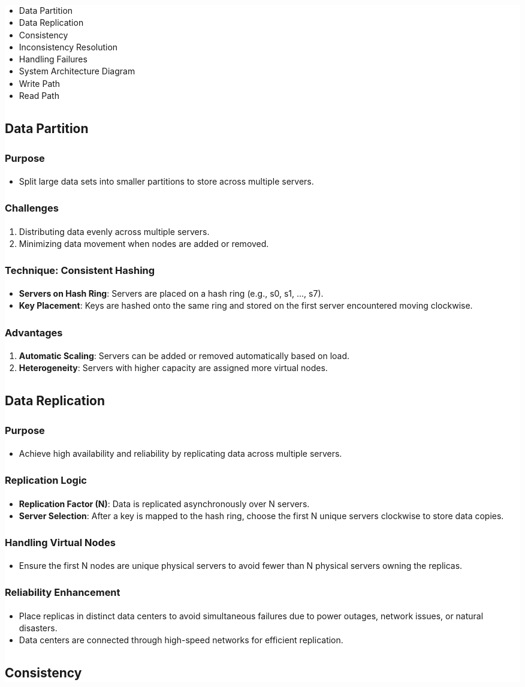 - Data Partition
- Data Replication
- Consistency
- Inconsistency Resolution
- Handling Failures
- System Architecture Diagram
- Write Path
- Read Path


## Data Partition

### Purpose
- Split large data sets into smaller partitions to store across multiple servers.

### Challenges
1. Distributing data evenly across multiple servers.
2. Minimizing data movement when nodes are added or removed.

### Technique: Consistent Hashing
- **Servers on Hash Ring**: Servers are placed on a hash ring (e.g., s0, s1, ..., s7).
- **Key Placement**: Keys are hashed onto the same ring and stored on the first server encountered moving clockwise.

### Advantages
1. **Automatic Scaling**: Servers can be added or removed automatically based on load.
2. **Heterogeneity**: Servers with higher capacity are assigned more virtual nodes.


## Data Replication

### Purpose
- Achieve high availability and reliability by replicating data across multiple servers.

### Replication Logic
- **Replication Factor (N)**: Data is replicated asynchronously over N servers.
- **Server Selection**: After a key is mapped to the hash ring, choose the first N unique servers clockwise to store data copies.

### Handling Virtual Nodes
- Ensure the first N nodes are unique physical servers to avoid fewer than N physical servers owning the replicas.

### Reliability Enhancement
- Place replicas in distinct data centers to avoid simultaneous failures due to power outages, network issues, or natural disasters.
- Data centers are connected through high-speed networks for efficient replication.


## Consistency
